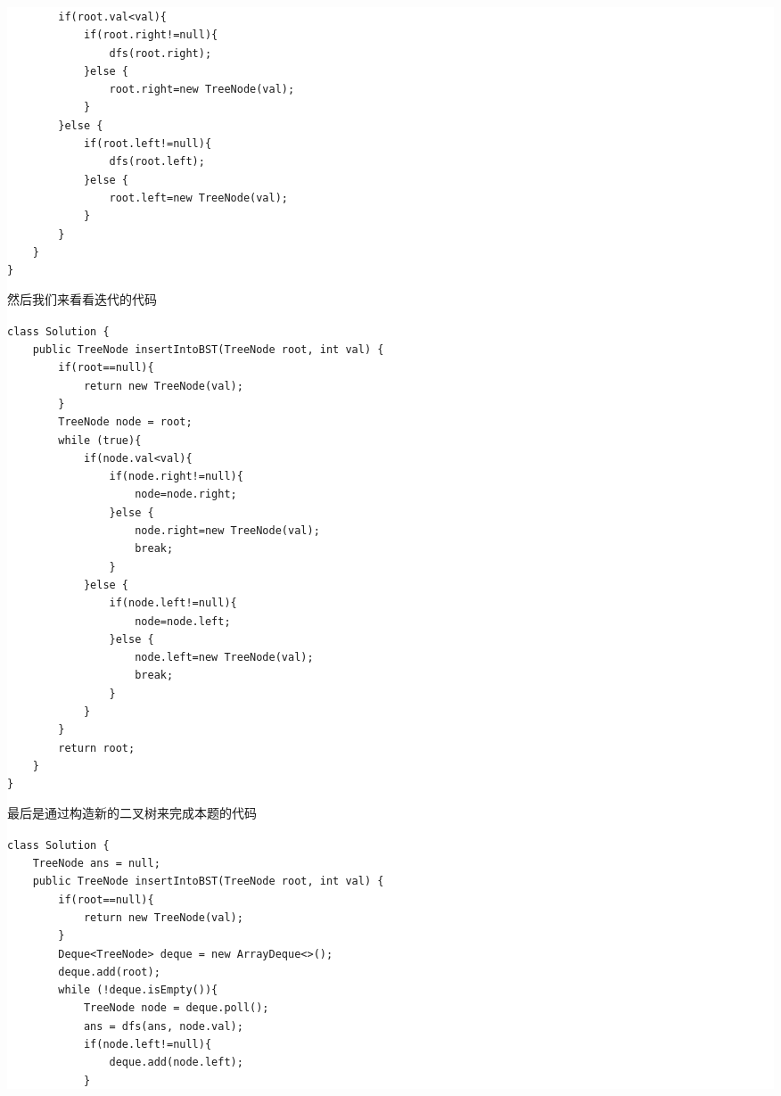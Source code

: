 ```
        if(root.val<val){
            if(root.right!=null){
                dfs(root.right);
            }else {
                root.right=new TreeNode(val);
            }
        }else {
            if(root.left!=null){
                dfs(root.left);
            }else {
                root.left=new TreeNode(val);
            }
        }
    }
}
```

然后我们来看看迭代的代码

```
class Solution {
    public TreeNode insertIntoBST(TreeNode root, int val) {
        if(root==null){
            return new TreeNode(val);
        }
        TreeNode node = root;
        while (true){
            if(node.val<val){
                if(node.right!=null){
                    node=node.right;
                }else {
                    node.right=new TreeNode(val);
                    break;
                }
            }else {
                if(node.left!=null){
                    node=node.left;
                }else {
                    node.left=new TreeNode(val);
                    break;
                }
            }
        }
        return root;
    }
}
```

最后是通过构造新的二叉树来完成本题的代码

```
class Solution {
    TreeNode ans = null;
    public TreeNode insertIntoBST(TreeNode root, int val) {
        if(root==null){
            return new TreeNode(val);
        }
        Deque<TreeNode> deque = new ArrayDeque<>();
        deque.add(root);
        while (!deque.isEmpty()){
            TreeNode node = deque.poll();
            ans = dfs(ans, node.val);
            if(node.left!=null){
                deque.add(node.left);
            }
```
